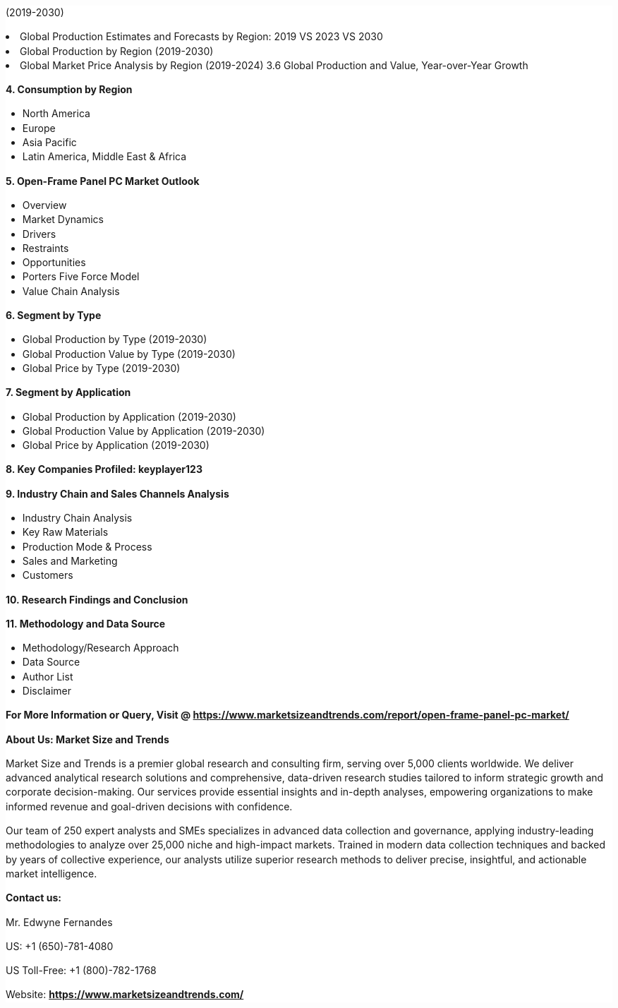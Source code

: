(2019-2030)</li><li>Global Production Estimates and Forecasts by Region: 2019 VS 2023 VS 2030</li><li>Global Production by Region (2019-2030)</li><li>Global Market Price Analysis by Region (2019-2024) 3.6 Global Production and Value, Year-over-Year Growth</li></ul><p><strong>4. Consumption by Region</strong></p><ul><li>North America</li><li>Europe</li><li>Asia Pacific</li><li>Latin America, Middle East &amp; Africa</li></ul><p><strong>5. Open-Frame Panel PC Market Outlook</strong></p><ul><li>Overview</li><li>Market Dynamics</li><li>Drivers</li><li>Restraints</li><li>Opportunities</li><li>Porters Five Force Model</li><li>Value Chain Analysis&nbsp;</li></ul><p><strong>6. Segment by Type</strong></p><ul><li>Global Production by Type (2019-2030)</li><li>Global Production Value by Type (2019-2030)</li><li>Global Price by Type (2019-2030)</li></ul><p><strong>7. Segment by Application</strong></p><ul><li>Global Production by Application (2019-2030)</li><li>Global Production Value by Application (2019-2030)</li><li>Global Price by Application (2019-2030)</li></ul><p><strong>8. Key Companies Profiled: keyplayer123</strong></p><p><strong>9. Industry Chain and Sales Channels Analysis</strong></p><ul><li>Industry Chain Analysis</li><li>Key Raw Materials</li><li>Production Mode &amp; Process</li><li>Sales and Marketing</li><li>Customers</li></ul><p><strong>10. Research Findings and Conclusion</strong></p><p><strong>11. Methodology and Data Source</strong></p><ul><li>Methodology/Research Approach</li><li>Data Source</li><li>Author List</li><li>Disclaimer</li></ul></p><p><strong>For More Information or Query, Visit @ <a href="https://www.marketsizeandtrends.com/report/open-frame-panel-pc-market/">https://www.marketsizeandtrends.com/report/open-frame-panel-pc-market/</a></strong></p><p><strong>About Us: Market Size and Trends</strong></p><p>Market Size and Trends is a premier global research and consulting firm, serving over 5,000 clients worldwide. We deliver advanced analytical research solutions and comprehensive, data-driven research studies tailored to inform strategic growth and corporate decision-making. Our services provide essential insights and in-depth analyses, empowering organizations to make informed revenue and goal-driven decisions with confidence.</p><p>Our team of 250 expert analysts and SMEs specializes in advanced data collection and governance, applying industry-leading methodologies to analyze over 25,000 niche and high-impact markets. Trained in modern data collection techniques and backed by years of collective experience, our analysts utilize superior research methods to deliver precise, insightful, and actionable market intelligence.</p><p><strong>Contact us:</strong></p><p>Mr. Edwyne Fernandes</p><p>US: +1 (650)-781-4080</p><p>US Toll-Free: +1 (800)-782-1768</p><p>Website: <strong><a href="https://www.marketsizeandtrends.com/">https://www.marketsizeandtrends.com/</a></strong></p>
